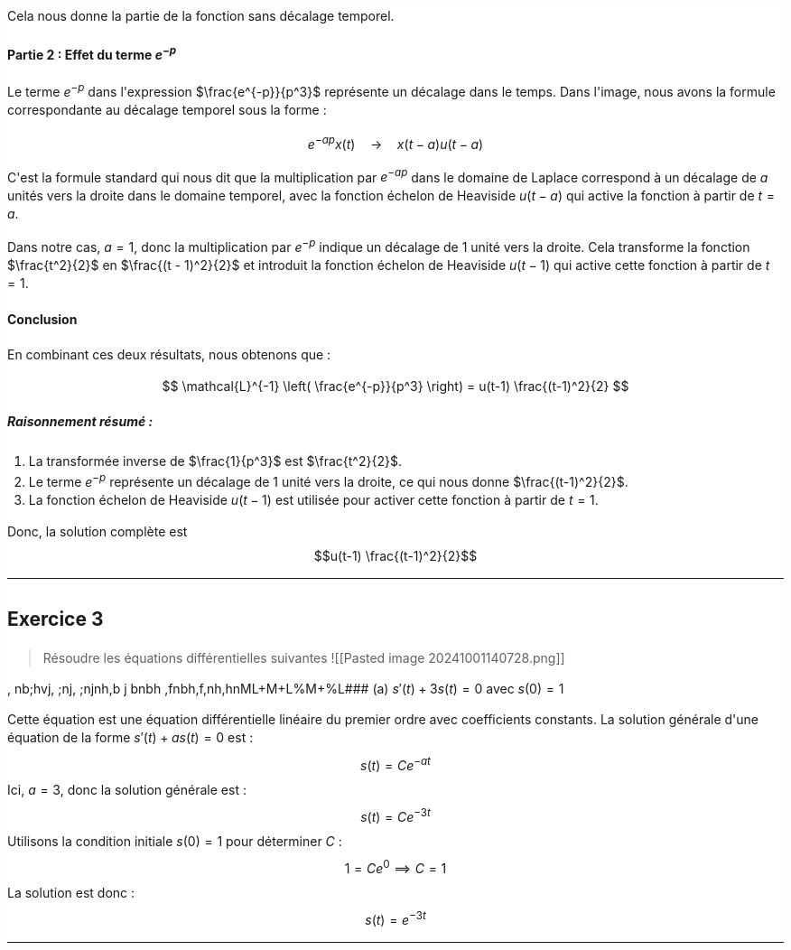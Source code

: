 Cela nous donne la partie de la fonction sans décalage temporel.

#### Partie 2 : Effet du terme $e^{-p}$

Le terme $e^{-p}$ dans l'expression $\frac{e^{-p}}{p^3}$ représente un décalage dans le temps. Dans l'image, nous avons la formule correspondante au décalage temporel sous la forme :

$$
e^{-ap} x(t) \quad \longrightarrow \quad x(t - a) u(t - a)
$$

C'est la formule standard qui nous dit que la multiplication par $e^{-ap}$ dans le domaine de Laplace correspond à un décalage de $a$ unités vers la droite dans le domaine temporel, avec la fonction échelon de Heaviside $u(t - a)$ qui active la fonction à partir de $t = a$.

Dans notre cas, $a = 1$, donc la multiplication par $e^{-p}$ indique un décalage de 1 unité vers la droite. Cela transforme la fonction $\frac{t^2}{2}$ en $\frac{(t - 1)^2}{2}$ et introduit la fonction échelon de Heaviside $u(t - 1)$ qui active cette fonction à partir de $t = 1$.
 
#### Conclusion

En combinant ces deux résultats, nous obtenons que :

$$
\mathcal{L}^{-1} \left( \frac{e^{-p}}{p^3} \right) = u(t-1) \frac{(t-1)^2}{2}
$$

##### Raisonnement résumé :
1. La transformée inverse de $\frac{1}{p^3}$ est $\frac{t^2}{2}$.
2. Le terme $e^{-p}$ représente un décalage de 1 unité vers la droite, ce qui nous donne $\frac{(t-1)^2}{2}$.
3. La fonction échelon de Heaviside $u(t-1)$ est utilisée pour activer cette fonction à partir de $t = 1$.

Donc, la solution complète est
$$u(t-1) \frac{(t-1)^2}{2}$$

---

## Exercice 3
> Résoudre les équations différentielles suivantes
> ![[Pasted image 20241001140728.png]] 

, nb;hvj, ;nj, ;njnh,b j bnbh ,fnbh,f,nh,hnML+M+L%M+%L### (a) $s'(t) + 3s(t) = 0$ avec $s(0) = 1$

Cette équation est une équation différentielle linéaire du premier ordre avec coefficients constants. La solution générale d'une équation de la forme $s'(t) + as(t) = 0$ est :
$$
s(t) = Ce^{-at}
$$
Ici, $a = 3$, donc la solution générale est :
$$
s(t) = Ce^{-3t}
$$
Utilisons la condition initiale $s(0) = 1$ pour déterminer $C$ :
$$
1 = Ce^{0} \implies C = 1
$$
La solution est donc :
$$
s(t) = e^{-3t}
$$

---